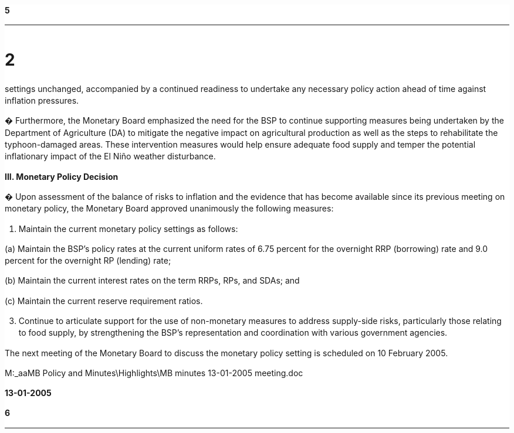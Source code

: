 
**5**


-----

# 2


settings unchanged, accompanied by a continued readiness to undertake
any necessary policy action ahead of time against inflation pressures.

� Furthermore, the Monetary Board emphasized the need for the BSP to
continue supporting measures being undertaken by the Department of
Agriculture (DA) to mitigate the negative impact on agricultural production
as well as the steps to rehabilitate the typhoon-damaged areas. These
intervention measures would help ensure adequate food supply and
temper the potential inflationary impact of the El Niño weather
disturbance.

**III. Monetary Policy Decision**

� Upon assessment of the balance of risks to inflation and the evidence
that has become available since its previous meeting on monetary policy,
the Monetary Board approved unanimously the following measures:

1) Maintain the current monetary policy settings as follows:

(a) Maintain the BSP’s policy rates at the current uniform rates of
6.75 percent for the overnight RRP (borrowing) rate and 9.0
percent for the overnight RP (lending) rate;

(b) Maintain the current interest rates on the term RRPs, RPs, and
SDAs; and

(c) Maintain the current reserve requirement ratios.

3) Continue to articulate support for the use of non-monetary measures
to address supply-side risks, particularly those relating to food supply,
by strengthening the BSP’s representation and coordination with
various government agencies.

The next meeting of the Monetary Board to discuss the monetary
policy setting is scheduled on 10 February 2005.

M:\_aaMB Policy and Minutes\Highlights\MB minutes 13-01-2005 meeting.doc


**13-01-2005**


**6**


-----

